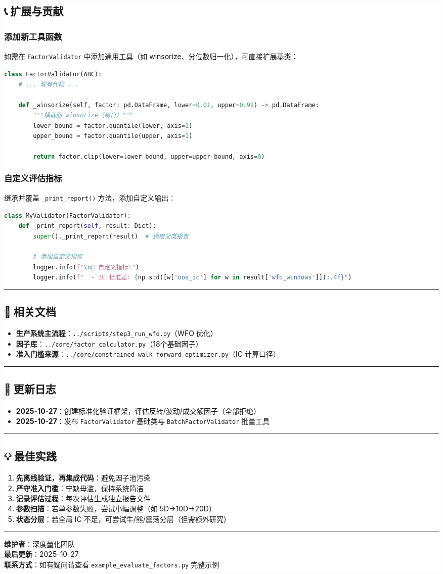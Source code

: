 
## 📞 扩展与贡献

### 添加新工具函数

如需在 `FactorValidator` 中添加通用工具（如 winsorize、分位数归一化），可直接扩展基类：

```python
class FactorValidator(ABC):
    # ... 现有代码 ...
    
    def _winsorize(self, factor: pd.DataFrame, lower=0.01, upper=0.99) -> pd.DataFrame:
        """横截面 winsorize（每日）"""
        lower_bound = factor.quantile(lower, axis=1)
        upper_bound = factor.quantile(upper, axis=1)
        
        return factor.clip(lower=lower_bound, upper=upper_bound, axis=0)
```

### 自定义评估指标

继承并覆盖 `_print_report()` 方法，添加自定义输出：

```python
class MyValidator(FactorValidator):
    def _print_report(self, result: Dict):
        super()._print_report(result)  # 调用父类报告
        
        # 添加自定义指标
        logger.info(f"\n📌 自定义指标:")
        logger.info(f"  - IC 标准差: {np.std([w['oos_ic'] for w in result['wfo_windows']]):.4f}")
```

---

## 🔗 相关文档

- **生产系统主流程**：`../scripts/step3_run_wfo.py`（WFO 优化）
- **因子库**：`../core/factor_calculator.py`（18个基础因子）
- **准入门槛来源**：`../core/constrained_walk_forward_optimizer.py`（IC 计算口径）

---

## 📅 更新日志

- **2025-10-27**：创建标准化验证框架，评估反转/波动/成交额因子（全部拒绝）
- **2025-10-27**：发布 `FactorValidator` 基础类与 `BatchFactorValidator` 批量工具

---

## 💡 最佳实践

1. **先离线验证，再集成代码**：避免因子池污染
2. **严守准入门槛**：宁缺毋滥，保持系统简洁
3. **记录评估过程**：每次评估生成独立报告文件
4. **参数扫描**：若单参数失败，尝试小幅调整（如 5D→10D→20D）
5. **状态分层**：若全局 IC 不足，可尝试牛/熊/震荡分层（但需额外研究）

---

**维护者**：深度量化团队  
**最后更新**：2025-10-27  
**联系方式**：如有疑问请查看 `example_evaluate_factors.py` 完整示例
